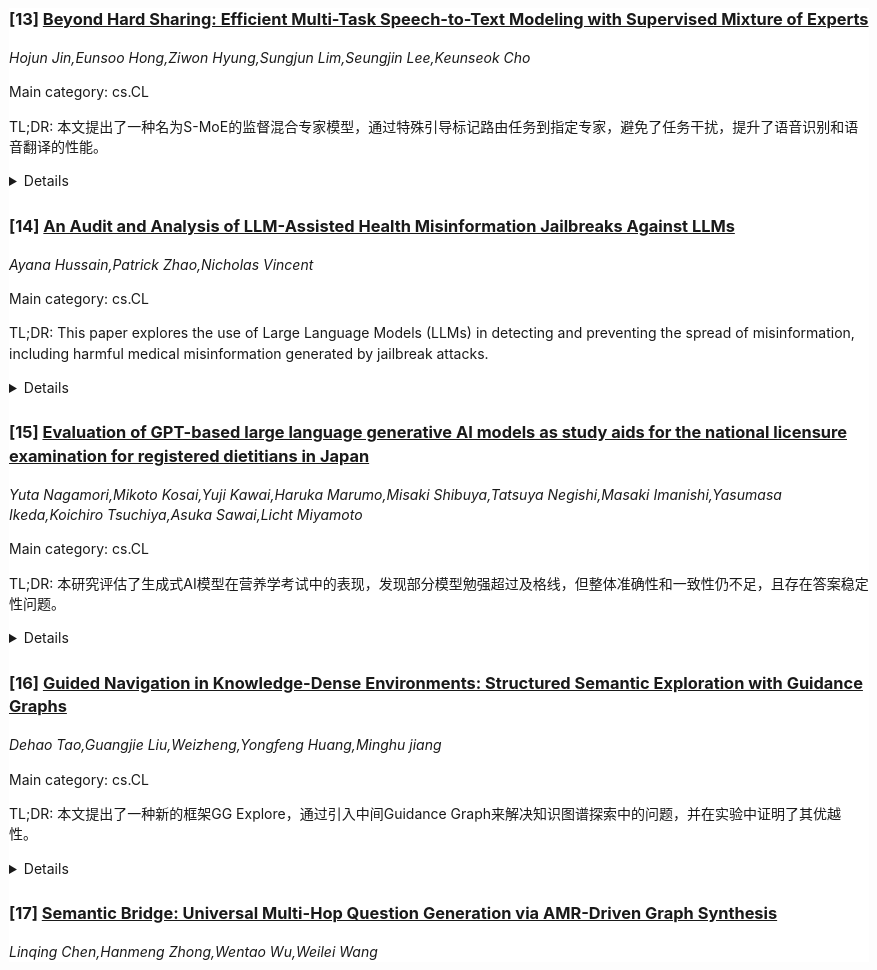### [13] [Beyond Hard Sharing: Efficient Multi-Task Speech-to-Text Modeling with Supervised Mixture of Experts](https://arxiv.org/abs/2508.10009)
*Hojun Jin,Eunsoo Hong,Ziwon Hyung,Sungjun Lim,Seungjin Lee,Keunseok Cho*

Main category: cs.CL

TL;DR: 本文提出了一种名为S-MoE的监督混合专家模型，通过特殊引导标记路由任务到指定专家，避免了任务干扰，提升了语音识别和语音翻译的性能。


<details><summary>Details</summary></details>


### [14] [An Audit and Analysis of LLM-Assisted Health Misinformation Jailbreaks Against LLMs](https://arxiv.org/abs/2508.10010)
*Ayana Hussain,Patrick Zhao,Nicholas Vincent*

Main category: cs.CL

TL;DR: This paper explores the use of Large Language Models (LLMs) in detecting and preventing the spread of misinformation, including harmful medical misinformation generated by jailbreak attacks.


<details><summary>Details</summary></details>


### [15] [Evaluation of GPT-based large language generative AI models as study aids for the national licensure examination for registered dietitians in Japan](https://arxiv.org/abs/2508.10011)
*Yuta Nagamori,Mikoto Kosai,Yuji Kawai,Haruka Marumo,Misaki Shibuya,Tatsuya Negishi,Masaki Imanishi,Yasumasa Ikeda,Koichiro Tsuchiya,Asuka Sawai,Licht Miyamoto*

Main category: cs.CL

TL;DR: 本研究评估了生成式AI模型在营养学考试中的表现，发现部分模型勉强超过及格线，但整体准确性和一致性仍不足，且存在答案稳定性问题。


<details><summary>Details</summary></details>


### [16] [Guided Navigation in Knowledge-Dense Environments: Structured Semantic Exploration with Guidance Graphs](https://arxiv.org/abs/2508.10012)
*Dehao Tao,Guangjie Liu,Weizheng,Yongfeng Huang,Minghu jiang*

Main category: cs.CL

TL;DR: 本文提出了一种新的框架GG Explore，通过引入中间Guidance Graph来解决知识图谱探索中的问题，并在实验中证明了其优越性。


<details><summary>Details</summary></details>


### [17] [Semantic Bridge: Universal Multi-Hop Question Generation via AMR-Driven Graph Synthesis](https://arxiv.org/abs/2508.10013)
*Linqing Chen,Hanmeng Zhong,Wentao Wu,Weilei Wang*
